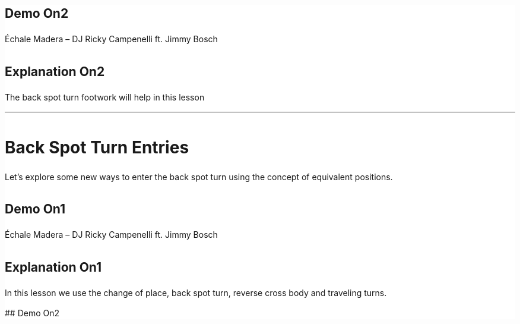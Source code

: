 ## Demo On2
Échale Madera – DJ Ricky Campenelli ft. Jimmy Bosch
<iframe 
    src="https://drive.google.com/file/d/1MleM7BEmmSHz_YdTktKVrqD5j8urDnse/preview" 
    width="100%" 
    height="540" 
    allow="autoplay" 
    allowfullscreen
    style="border:0;">
</iframe>

## Explanation On2
The back spot turn footwork will help in this lesson
<iframe 
    src="https://drive.google.com/file/d/1MxOy0ICMvUmtXRa0J7VRnCfeDBVxwz9_/preview" 
    width="100%" 
    height="540" 
    allow="autoplay" 
    allowfullscreen
    style="border:0;">
</iframe>

---

# Back Spot Turn Entries

Let’s explore some new ways to enter the back spot turn using the concept of equivalent positions.

## Demo On1
Échale Madera – DJ Ricky Campenelli ft. Jimmy Bosch
<iframe 
    src="https://drive.google.com/file/d/1D2maPaJP3ZoevcSRS06u37Hvry4UvT7f/preview" 
    width="100%" 
    height="540" 
    allow="autoplay" 
    allowfullscreen
    style="border:0;">
</iframe>

## Explanation On1
In this lesson we use the change of place, back spot turn, reverse cross body and traveling turns.
<iframe 
    src="https://drive.google.com/file/d/1Cyu7vbHl8qMJrAkT4Oa1ZejEZjwQcCSw/preview" 
    width="100%" 
    height="540" 
    allow="autoplay" 
    allowfullscreen
    style="border:0;">
</iframe>
## Demo On2
